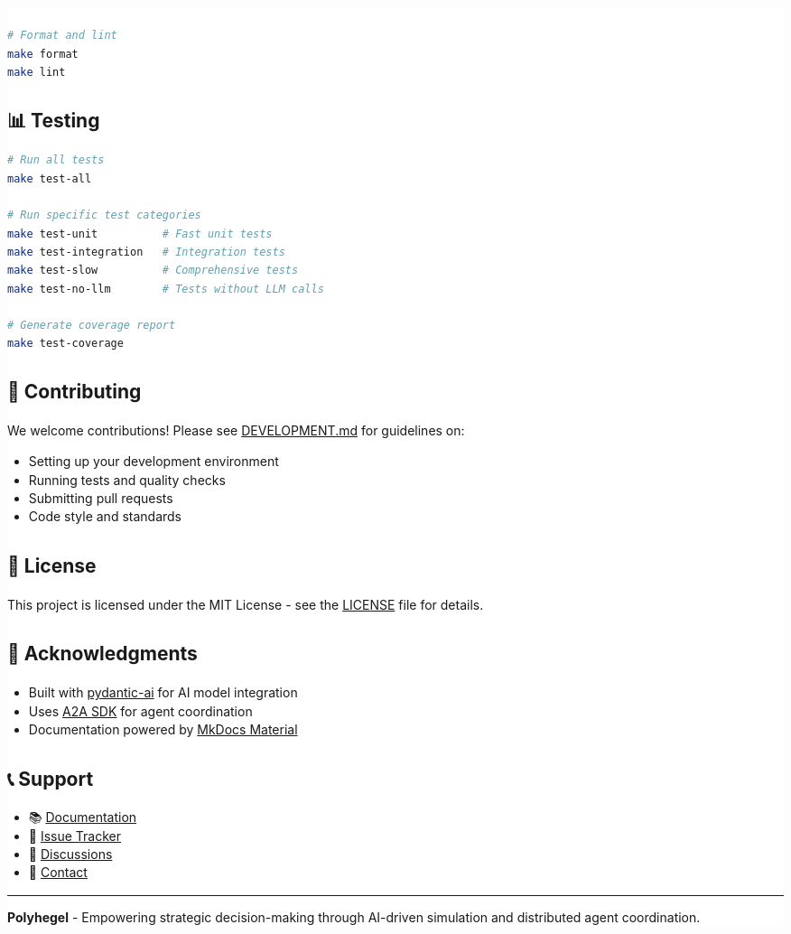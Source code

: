 ```bash

# Format and lint
make format
make lint
```

## 📊 Testing

```bash
# Run all tests
make test-all

# Run specific test categories
make test-unit          # Fast unit tests
make test-integration   # Integration tests
make test-slow          # Comprehensive tests
make test-no-llm        # Tests without LLM calls

# Generate coverage report
make test-coverage
```

## 🤝 Contributing

We welcome contributions! Please see [DEVELOPMENT.md](DEVELOPMENT.md) for guidelines on:

- Setting up your development environment
- Running tests and quality checks
- Submitting pull requests
- Code style and standards

## 📄 License

This project is licensed under the MIT License - see the [LICENSE](LICENSE) file for details.

## 🙏 Acknowledgments

- Built with [pydantic-ai](https://github.com/pydantic/pydantic-ai) for AI model integration
- Uses [A2A SDK](https://github.com/PostFiatOrg/a2a-sdk) for agent coordination
- Documentation powered by [MkDocs Material](https://squidfunk.github.io/mkdocs-material/)

## 📞 Support

- 📚 [Documentation](https://allenday.github.io/polyhegel/)
- 🐛 [Issue Tracker](https://github.com/allenday/polyhegel/issues)
- 💬 [Discussions](https://github.com/allenday/polyhegel/discussions)
- 📧 [Contact](mailto:contact@postfiat.org)

---

**Polyhegel** - Empowering strategic decision-making through AI-driven simulation and distributed agent coordination.